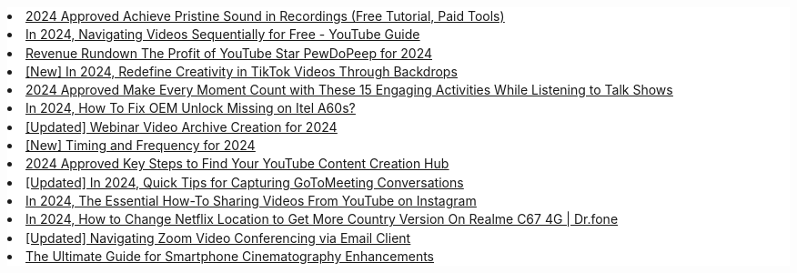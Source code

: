 <li><a href="https://screen-video-capture.techidaily.com/2024-approved-achieve-pristine-sound-in-recordings-free-tutorial-paid-tools/"><u>2024 Approved  Achieve Pristine Sound in Recordings (Free Tutorial, Paid Tools)</u></a></li>
<li><a href="https://youtube-help.techidaily.com/in-2024-navigating-videos-sequentially-for-free-youtube-guide/"><u>In 2024, Navigating Videos Sequentially for Free - YouTube Guide</u></a></li>
<li><a href="https://extra-skills.techidaily.com/revenue-rundown-the-profit-of-youtube-star-pewdopeep-for-2024/"><u>Revenue Rundown  The Profit of YouTube Star PewDoPeep for 2024</u></a></li>
<li><a href="https://tiktok-videos.techidaily.com/new-in-2024-redefine-creativity-in-tiktok-videos-through-backdrops/"><u>[New] In 2024, Redefine Creativity in TikTok Videos Through Backdrops</u></a></li>
<li><a href="https://fox-boxes.techidaily.com/2024-approved-make-every-moment-count-with-these-15-engaging-activities-while-listening-to-talk-shows/"><u>2024 Approved  Make Every Moment Count with These 15 Engaging Activities While Listening to Talk Shows</u></a></li>
<li><a href="https://unlock-android.techidaily.com/in-2024-how-to-fix-oem-unlock-missing-on-itel-a60s-by-drfone-android/"><u>In 2024, How To Fix OEM Unlock Missing on Itel A60s?</u></a></li>
<li><a href="https://screen-activity-recording.techidaily.com/updated-webinar-video-archive-creation-for-2024/"><u>[Updated] Webinar Video Archive Creation for 2024</u></a></li>
<li><a href="https://instagram-video-files.techidaily.com/new-timing-and-frequency-for-2024/"><u>[New] Timing and Frequency for 2024</u></a></li>
<li><a href="https://youtube-help.techidaily.com/2024-approved-key-steps-to-find-your-youtube-content-creation-hub/"><u>2024 Approved  Key Steps to Find Your YouTube Content Creation Hub</u></a></li>
<li><a href="https://screen-activity-recording.techidaily.com/updated-in-2024-quick-tips-for-capturing-gotomeeting-conversations/"><u>[Updated] In 2024, Quick Tips for Capturing GoToMeeting Conversations</u></a></li>
<li><a href="https://youtube-web.techidaily.com/24-the-essential-how-to-sharing-videos-from-youtube-on-instagram/"><u>In 2024, The Essential How-To  Sharing Videos From YouTube on Instagram</u></a></li>
<li><a href="https://review-topics.techidaily.com/in-2024-how-to-change-netflix-location-to-get-more-country-version-on-realme-c67-4g-drfone-by-drfone-virtual-android/"><u>In 2024, How to Change Netflix Location to Get More Country Version On Realme C67 4G | Dr.fone</u></a></li>
<li><a href="https://extra-support.techidaily.com/updated-navigating-zoom-video-conferencing-via-email-client/"><u>[Updated] Navigating Zoom Video Conferencing via Email Client</u></a></li>
<li><a href="https://youtube-videos.techidaily.com/the-ultimate-guide-for-smartphone-cinematography-enhancements/"><u>The Ultimate Guide for Smartphone Cinematography Enhancements</u></a></li>
</ul></div>
